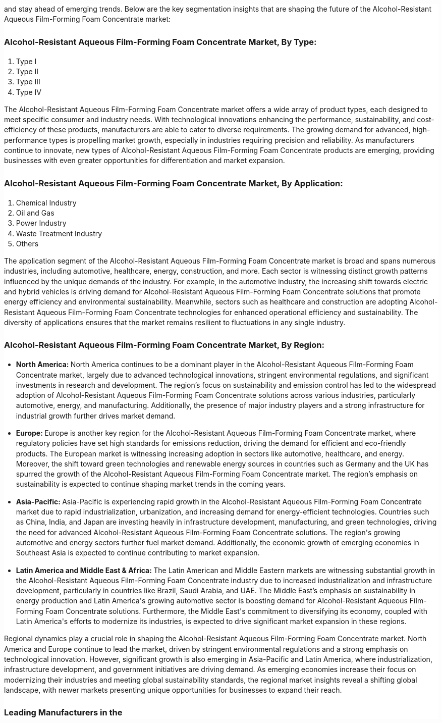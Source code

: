 and stay ahead of emerging trends. Below are the key segmentation insights that are shaping the future of the Alcohol-Resistant Aqueous Film-Forming Foam Concentrate market:</p><h3><strong>Alcohol-Resistant Aqueous Film-Forming Foam Concentrate Market, By Type:<br /></strong></h3><ol><li>Type I<li> Type II<li> Type III<li> Type IV</li></ol><p>The Alcohol-Resistant Aqueous Film-Forming Foam Concentrate market offers a wide array of product types, each designed to meet specific consumer and industry needs. With technological innovations enhancing the performance, sustainability, and cost-efficiency of these products, manufacturers are able to cater to diverse requirements. The growing demand for advanced, high-performance types is propelling market growth, especially in industries requiring precision and reliability. As manufacturers continue to innovate, new types of Alcohol-Resistant Aqueous Film-Forming Foam Concentrate products are emerging, providing businesses with even greater opportunities for differentiation and market expansion.</p><h3>Alcohol-Resistant Aqueous Film-Forming Foam Concentrate Market,&nbsp;By Application:</h3><ol><li>Chemical Industry<li> Oil and Gas<li> Power Industry<li> Waste Treatment Industry<li> Others</li></ol><p>The application segment of the Alcohol-Resistant Aqueous Film-Forming Foam Concentrate market is broad and spans numerous industries, including automotive, healthcare, energy, construction, and more. Each sector is witnessing distinct growth patterns influenced by the unique demands of the industry. For example, in the automotive industry, the increasing shift towards electric and hybrid vehicles is driving demand for Alcohol-Resistant Aqueous Film-Forming Foam Concentrate solutions that promote energy efficiency and environmental sustainability. Meanwhile, sectors such as healthcare and construction are adopting Alcohol-Resistant Aqueous Film-Forming Foam Concentrate technologies for enhanced operational efficiency and sustainability. The diversity of applications ensures that the market remains resilient to fluctuations in any single industry.</p><h3>Alcohol-Resistant Aqueous Film-Forming Foam Concentrate Market, By Region:</h3><ul><li><p><strong>North America:&nbsp;</strong>North America continues to be a dominant player in the Alcohol-Resistant Aqueous Film-Forming Foam Concentrate market, largely due to advanced technological innovations, stringent environmental regulations, and significant investments in research and development. The region&rsquo;s focus on sustainability and emission control has led to the widespread adoption of Alcohol-Resistant Aqueous Film-Forming Foam Concentrate solutions across various industries, particularly automotive, energy, and manufacturing. Additionally, the presence of major industry players and a strong infrastructure for industrial growth further drives market demand.</p></li><li><p><strong><strong>Europe:&nbsp;</strong></strong>Europe is another key region for the Alcohol-Resistant Aqueous Film-Forming Foam Concentrate market, where regulatory policies have set high standards for emissions reduction, driving the demand for efficient and eco-friendly products. The European market is witnessing increasing adoption in sectors like automotive, healthcare, and energy. Moreover, the shift toward green technologies and renewable energy sources in countries such as Germany and the UK has spurred the growth of the Alcohol-Resistant Aqueous Film-Forming Foam Concentrate market. The region&rsquo;s emphasis on sustainability is expected to continue shaping market trends in the coming years.</p></li><li><p><strong><strong>Asia-Pacific:&nbsp;</strong></strong>Asia-Pacific is experiencing rapid growth in the Alcohol-Resistant Aqueous Film-Forming Foam Concentrate market due to rapid industrialization, urbanization, and increasing demand for energy-efficient technologies. Countries such as China, India, and Japan are investing heavily in infrastructure development, manufacturing, and green technologies, driving the need for advanced Alcohol-Resistant Aqueous Film-Forming Foam Concentrate solutions. The region's growing automotive and energy sectors further fuel market demand. Additionally, the economic growth of emerging economies in Southeast Asia is expected to continue contributing to market expansion.</p></li><li><p><strong><strong>Latin America and Middle East &amp; Africa:&nbsp;</strong></strong>The Latin American and Middle Eastern markets are witnessing substantial growth in the Alcohol-Resistant Aqueous Film-Forming Foam Concentrate industry due to increased industrialization and infrastructure development, particularly in countries like Brazil, Saudi Arabia, and UAE. The Middle East&rsquo;s emphasis on sustainability in energy production and Latin America's growing automotive sector is boosting demand for Alcohol-Resistant Aqueous Film-Forming Foam Concentrate solutions. Furthermore, the Middle East's commitment to diversifying its economy, coupled with Latin America's efforts to modernize its industries, is expected to drive significant market expansion in these regions.</p></li></ul><p>Regional dynamics play a crucial role in shaping the Alcohol-Resistant Aqueous Film-Forming Foam Concentrate market. North America and Europe continue to lead the market, driven by stringent environmental regulations and a strong emphasis on technological innovation. However, significant growth is also emerging in Asia-Pacific and Latin America, where industrialization, infrastructure development, and government initiatives are driving demand. As emerging economies increase their focus on modernizing their industries and meeting global sustainability standards, the regional market insights reveal a shifting global landscape, with newer markets presenting unique opportunities for businesses to expand their reach.</p><h3><strong>Leading Manufacturers in the